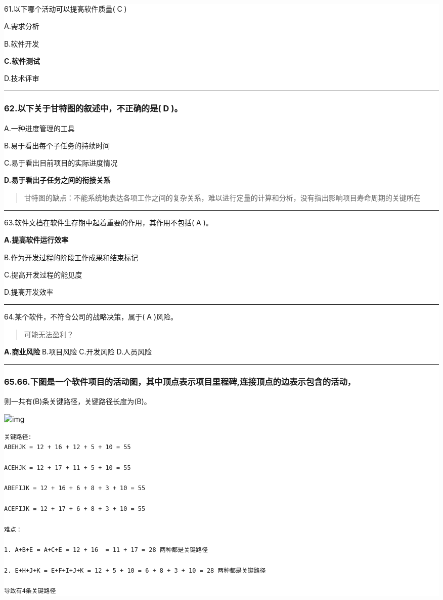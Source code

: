 
61.以下哪个活动可以提高软件质量( C )

A.需求分析

B.软件开发

**C.软件测试**

D.技术评审

---

### 62.以下关于甘特图的叙述中，不正确的是( D )。

A.一种进度管理的工具

B.易于看出每个子任务的持续时间

C.易于看出目前项目的实际进度情况

**D.易于看出子任务之间的衔接关系**

> 甘特图的缺点：不能系统地表达各项工作之间的复杂关系，难以进行定量的计算和分析，没有指出影响项目寿命周期的关键所在

---

63.软件文档在软件生存期中起着重要的作用，其作用不包括( A )。

**A.提高软件运行效率**

B.作为开发过程的阶段工作成果和结束标记

C.提高开发过程的能见度

D.提高开发效率

---

64.某个软件，不符合公司的战略决策，属于( A )风险。

> 可能无法盈利？

**A.商业风险** B.项目风险 C.开发风险 D.人员风险

---

### 65.66.下图是一个软件项目的活动图，其中顶点表示项目里程碑,连接顶点的边表示包含的活动，

则一共有(B)条关键路径，关键路径长度为(B)。

![img](/img/微信截图_20241009180604.png)

```
关键路径:
ABEHJK = 12 + 16 + 12 + 5 + 10 = 55

ACEHJK = 12 + 17 + 11 + 5 + 10 = 55

ABEFIJK = 12 + 16 + 6 + 8 + 3 + 10 = 55

ACEFIJK = 12 + 17 + 6 + 8 + 3 + 10 = 55

难点：

1. A+B+E = A+C+E = 12 + 16  = 11 + 17 = 28 两种都是关键路径

2. E+H+J+K = E+F+I+J+K = 12 + 5 + 10 = 6 + 8 + 3 + 10 = 28 两种都是关键路径

导致有4条关键路径

```

